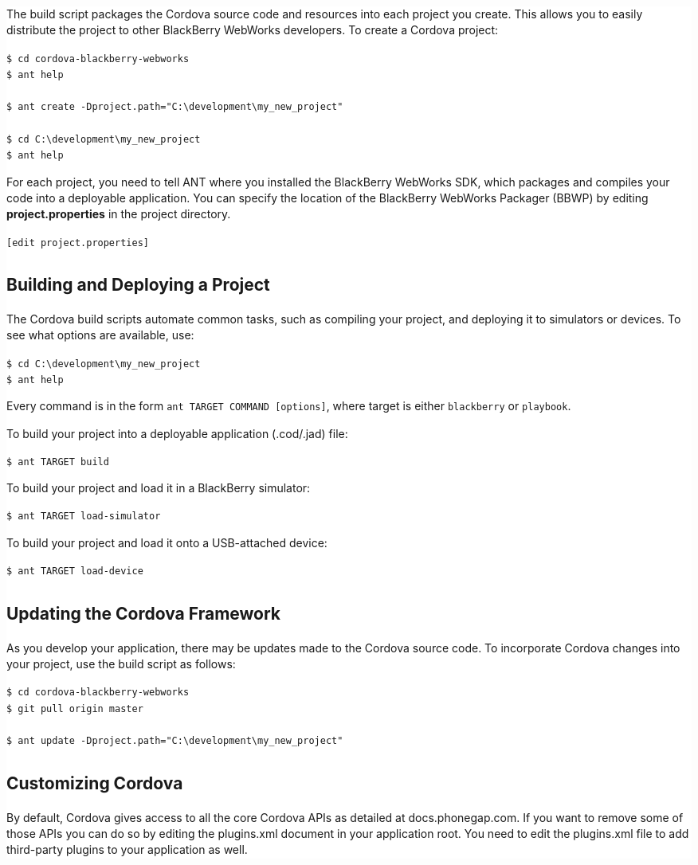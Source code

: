 The build script packages the Cordova source code and resources into each project you create.  This allows you to easily distribute the project to other BlackBerry WebWorks developers.  To create a Cordova project:

    $ cd cordova-blackberry-webworks
    $ ant help

    $ ant create -Dproject.path="C:\development\my_new_project"

    $ cd C:\development\my_new_project
    $ ant help

For each project, you need to tell ANT where you installed the BlackBerry WebWorks SDK, which packages and compiles your code into a deployable application.  You can specify the location of the BlackBerry WebWorks Packager (BBWP) by editing __project.properties__ in the project directory.

    [edit project.properties]

Building and Deploying a Project
--------------------------------

The Cordova build scripts automate common tasks, such as compiling your project, and deploying it to simulators or devices.  To see what options are available, use:

    $ cd C:\development\my_new_project
    $ ant help

Every command is in the form `ant TARGET COMMAND [options]`, where
target is either `blackberry` or `playbook`.

To build your project into a deployable application (.cod/.jad) file:

    $ ant TARGET build

To build your project and load it in a BlackBerry simulator:

    $ ant TARGET load-simulator

To build your project and load it onto a USB-attached device:

    $ ant TARGET load-device

Updating the Cordova Framework
-------------------------------

As you develop your application, there may be updates made to the Cordova source code.  To incorporate Cordova changes into your project, use the build script as follows:

    $ cd cordova-blackberry-webworks
    $ git pull origin master

    $ ant update -Dproject.path="C:\development\my_new_project"

Customizing Cordova
--------------------

By default, Cordova gives access to all the core Cordova APIs as detailed at docs.phonegap.com.
If you want to remove some of those APIs you can do so by editing the plugins.xml document in your 
application root. You need to edit the plugins.xml file to add third-party plugins to your application 
as well.
